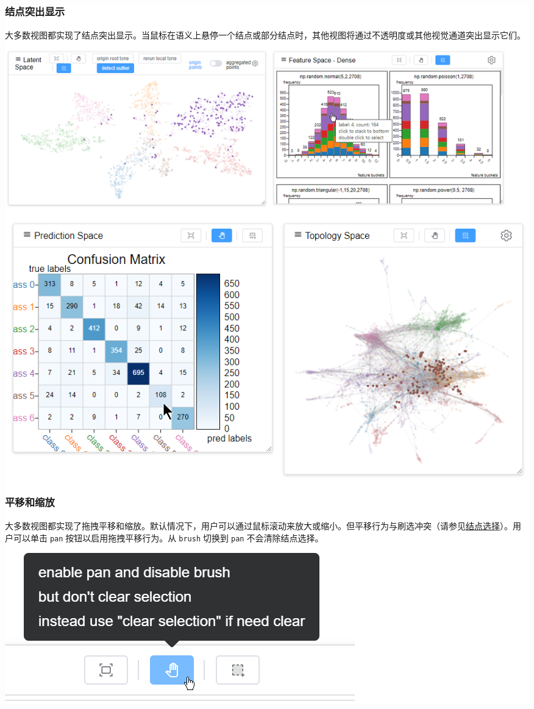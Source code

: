 ### 结点突出显示

<span id="nodes_highlighting"></span>

大多数视图都实现了结点突出显示。当鼠标在语义上悬停一个结点或部分结点时，其他视图将通过不透明度或其他视觉通道突出显示它们。

![nodes_highlight_1](assets/nodes_highlight_correspond_1-67.png)

![nodes_highlight_2](assets/nodes_highlight_correspond_2-0.png)

### 平移和缩放

大多数视图都实现了拖拽平移和缩放。默认情况下，用户可以通过鼠标滚动来放大或缩小。但平移行为与刷选冲突（请参见[结点选择](#nodes_selections)）。用户可以单击 `pan` 按钮以启用拖拽平移行为。从 `brush` 切换到 `pan` 不会清除结点选择。

![pan](assets/pan-44.png)
